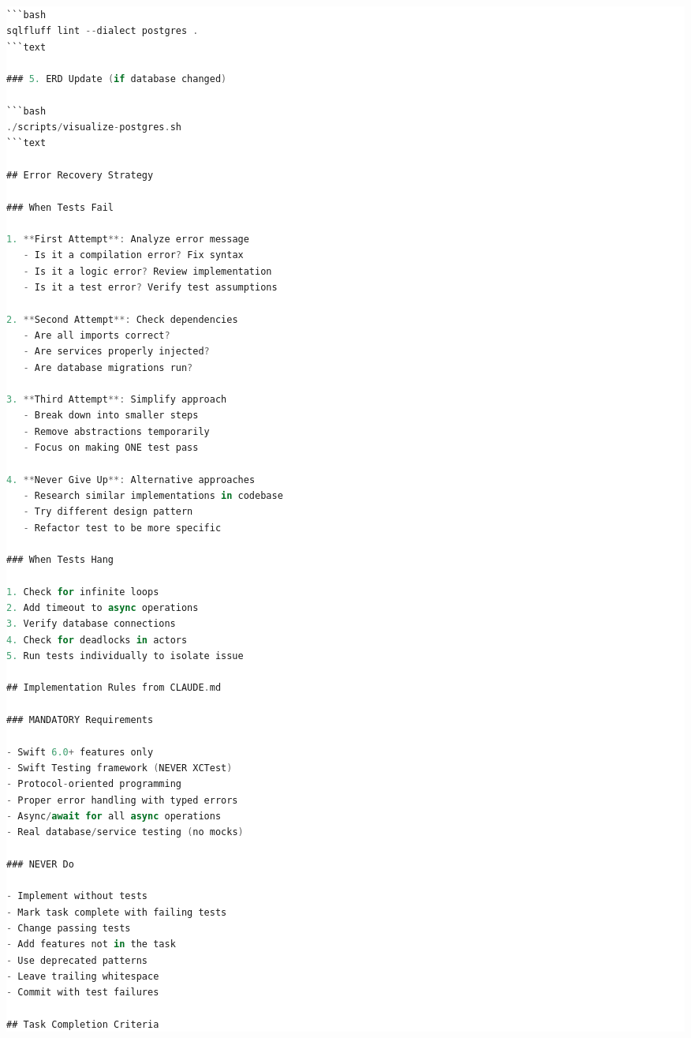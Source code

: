 ```swift
```bash
sqlfluff lint --dialect postgres .
```text

### 5. ERD Update (if database changed)

```bash
./scripts/visualize-postgres.sh
```text

## Error Recovery Strategy

### When Tests Fail

1. **First Attempt**: Analyze error message
   - Is it a compilation error? Fix syntax
   - Is it a logic error? Review implementation
   - Is it a test error? Verify test assumptions

2. **Second Attempt**: Check dependencies
   - Are all imports correct?
   - Are services properly injected?
   - Are database migrations run?

3. **Third Attempt**: Simplify approach
   - Break down into smaller steps
   - Remove abstractions temporarily
   - Focus on making ONE test pass

4. **Never Give Up**: Alternative approaches
   - Research similar implementations in codebase
   - Try different design pattern
   - Refactor test to be more specific

### When Tests Hang

1. Check for infinite loops
2. Add timeout to async operations
3. Verify database connections
4. Check for deadlocks in actors
5. Run tests individually to isolate issue

## Implementation Rules from CLAUDE.md

### MANDATORY Requirements

- Swift 6.0+ features only
- Swift Testing framework (NEVER XCTest)
- Protocol-oriented programming
- Proper error handling with typed errors
- Async/await for all async operations
- Real database/service testing (no mocks)

### NEVER Do

- Implement without tests
- Mark task complete with failing tests
- Change passing tests
- Add features not in the task
- Use deprecated patterns
- Leave trailing whitespace
- Commit with test failures

## Task Completion Criteria
```